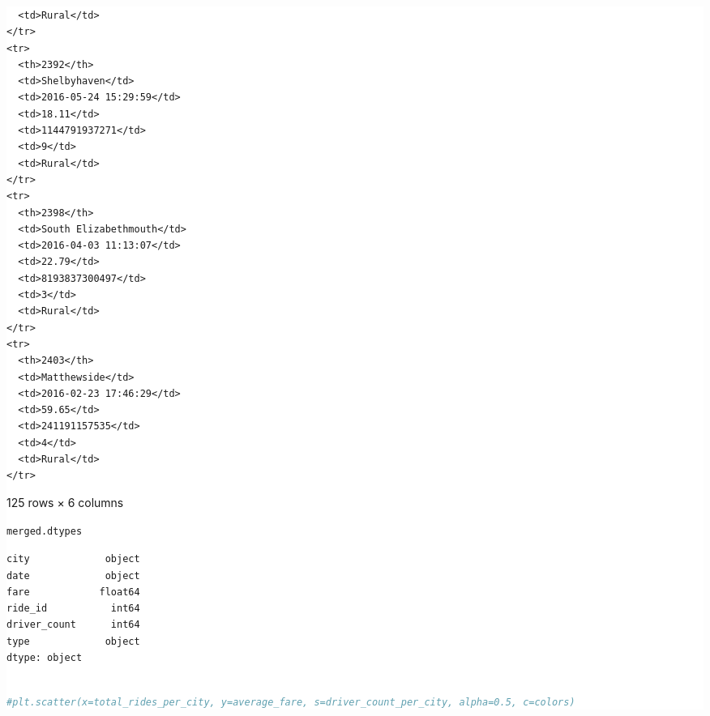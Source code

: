       <td>Rural</td>
    </tr>
    <tr>
      <th>2392</th>
      <td>Shelbyhaven</td>
      <td>2016-05-24 15:29:59</td>
      <td>18.11</td>
      <td>1144791937271</td>
      <td>9</td>
      <td>Rural</td>
    </tr>
    <tr>
      <th>2398</th>
      <td>South Elizabethmouth</td>
      <td>2016-04-03 11:13:07</td>
      <td>22.79</td>
      <td>8193837300497</td>
      <td>3</td>
      <td>Rural</td>
    </tr>
    <tr>
      <th>2403</th>
      <td>Matthewside</td>
      <td>2016-02-23 17:46:29</td>
      <td>59.65</td>
      <td>241191157535</td>
      <td>4</td>
      <td>Rural</td>
    </tr>
  </tbody>
</table>
<p>125 rows × 6 columns</p>
</div>




```python
merged.dtypes
```




    city             object
    date             object
    fare            float64
    ride_id           int64
    driver_count      int64
    type             object
    dtype: object




```python

#plt.scatter(x=total_rides_per_city, y=average_fare, s=driver_count_per_city, alpha=0.5, c=colors)
```
